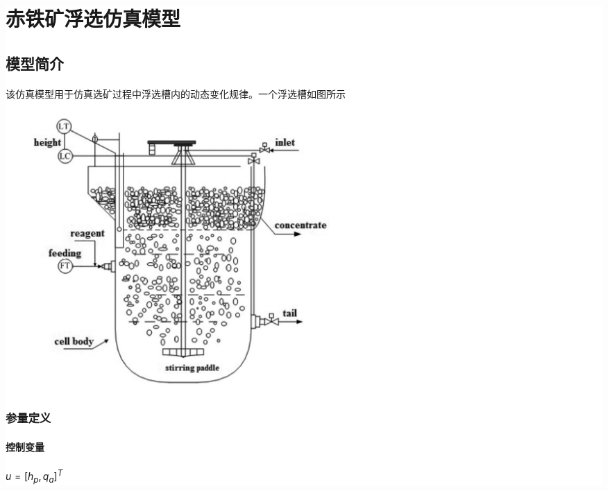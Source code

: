 # 赤铁矿浮选仿真模型

## 模型简介

该仿真模型用于仿真选矿过程中浮选槽内的动态变化规律。一个浮选槽如图所示





<img src="赤铁矿浮选仿真.assets/image-20190101173644547-6335404.png" width=500>

### 参量定义

#### 控制变量 

$u = \left[ h _ { p } , q _ { a } \right] ^ { T }$ 
